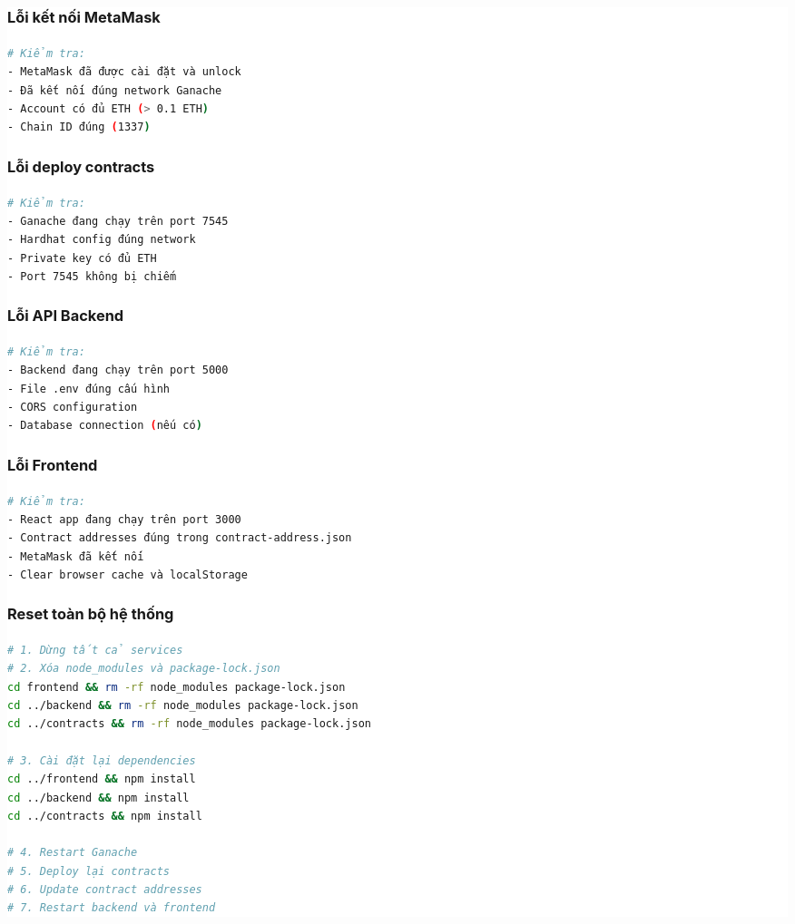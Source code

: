 ### Lỗi kết nối MetaMask
```bash
# Kiểm tra:
- MetaMask đã được cài đặt và unlock
- Đã kết nối đúng network Ganache
- Account có đủ ETH (> 0.1 ETH)
- Chain ID đúng (1337)
```

### Lỗi deploy contracts
```bash
# Kiểm tra:
- Ganache đang chạy trên port 7545
- Hardhat config đúng network
- Private key có đủ ETH
- Port 7545 không bị chiếm
```

### Lỗi API Backend
```bash
# Kiểm tra:
- Backend đang chạy trên port 5000
- File .env đúng cấu hình
- CORS configuration
- Database connection (nếu có)
```

### Lỗi Frontend
```bash
# Kiểm tra:
- React app đang chạy trên port 3000
- Contract addresses đúng trong contract-address.json
- MetaMask đã kết nối
- Clear browser cache và localStorage
```

### Reset toàn bộ hệ thống
```bash
# 1. Dừng tất cả services
# 2. Xóa node_modules và package-lock.json
cd frontend && rm -rf node_modules package-lock.json
cd ../backend && rm -rf node_modules package-lock.json
cd ../contracts && rm -rf node_modules package-lock.json

# 3. Cài đặt lại dependencies
cd ../frontend && npm install
cd ../backend && npm install
cd ../contracts && npm install

# 4. Restart Ganache
# 5. Deploy lại contracts
# 6. Update contract addresses
# 7. Restart backend và frontend
```
